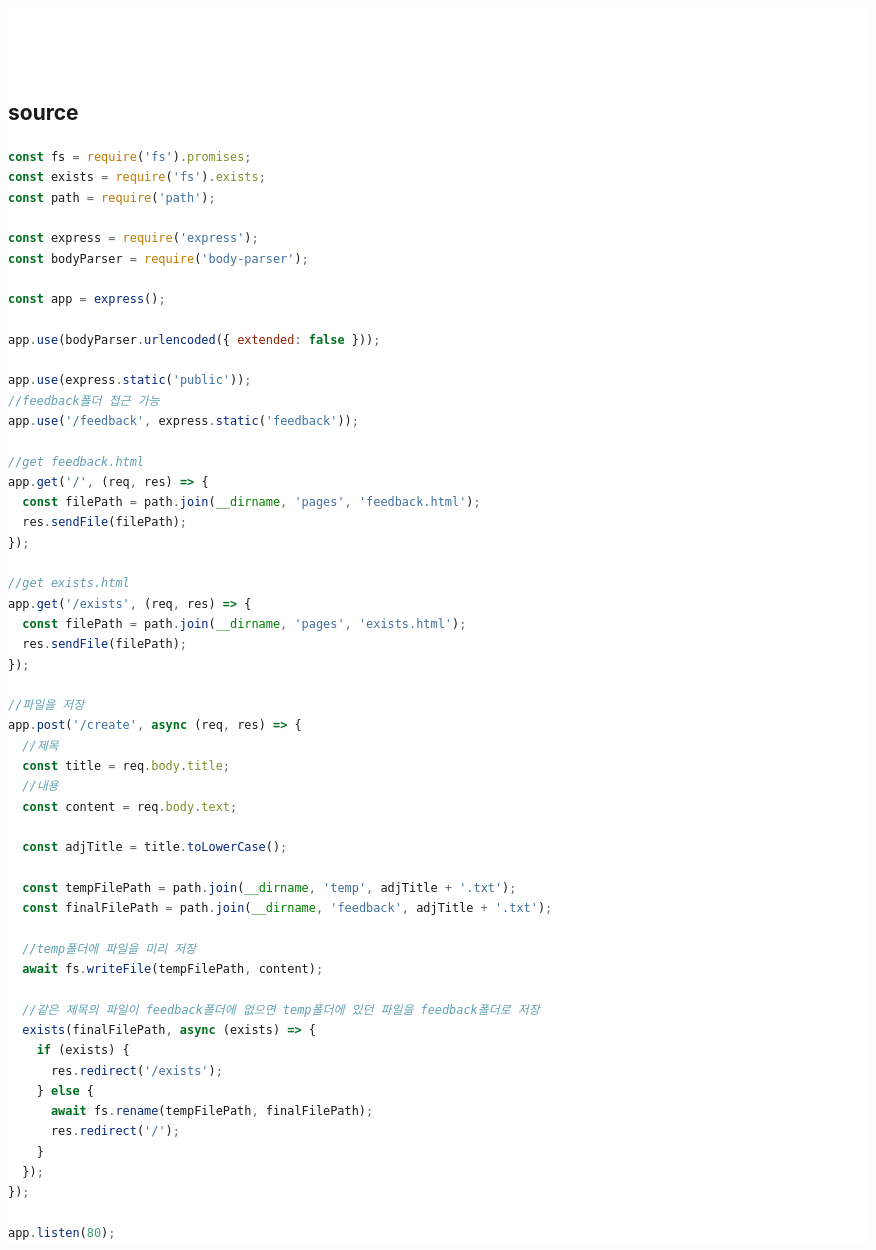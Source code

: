 


<br/><br/><br/>

## source
```javascript
const fs = require('fs').promises;
const exists = require('fs').exists;
const path = require('path');

const express = require('express');
const bodyParser = require('body-parser');

const app = express();

app.use(bodyParser.urlencoded({ extended: false }));

app.use(express.static('public'));
//feedback폴더 접근 가능
app.use('/feedback', express.static('feedback'));

//get feedback.html
app.get('/', (req, res) => {
  const filePath = path.join(__dirname, 'pages', 'feedback.html');
  res.sendFile(filePath);
});

//get exists.html
app.get('/exists', (req, res) => {
  const filePath = path.join(__dirname, 'pages', 'exists.html');
  res.sendFile(filePath);
});

//파일을 저장
app.post('/create', async (req, res) => {
  //제목
  const title = req.body.title;
  //내용
  const content = req.body.text;

  const adjTitle = title.toLowerCase();

  const tempFilePath = path.join(__dirname, 'temp', adjTitle + '.txt');
  const finalFilePath = path.join(__dirname, 'feedback', adjTitle + '.txt');

  //temp폴더에 파일을 미리 저장
  await fs.writeFile(tempFilePath, content);

  //같은 제목의 파일이 feedback폴더에 없으면 temp폴더에 있던 파일을 feedback폴더로 저장
  exists(finalFilePath, async (exists) => {
    if (exists) {
      res.redirect('/exists');
    } else {
      await fs.rename(tempFilePath, finalFilePath);
      res.redirect('/');
    }
  });
});

app.listen(80);
```
